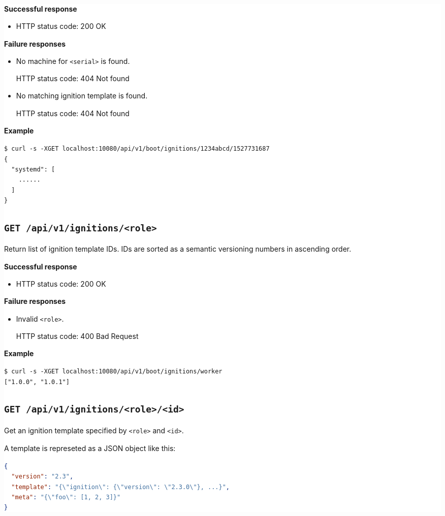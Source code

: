 **Successful response**

- HTTP status code: 200 OK

**Failure responses**

- No machine for `<serial>` is found.

  HTTP status code: 404 Not found

- No matching ignition template is found.

  HTTP status code: 404 Not found

**Example**

```console
$ curl -s -XGET localhost:10080/api/v1/boot/ignitions/1234abcd/1527731687
{
  "systemd": [
    ......
  ]
}
```

## <a name="listignitiontemplates" />`GET /api/v1/ignitions/<role>`

Return list of ignition template IDs.  IDs are sorted as a semantic
versioning numbers in ascending order.

**Successful response**

- HTTP status code: 200 OK

**Failure responses**

- Invalid `<role>`.

  HTTP status code: 400 Bad Request

**Example**

```console
$ curl -s -XGET localhost:10080/api/v1/boot/ignitions/worker
["1.0.0", "1.0.1"]
```

## <a name="getignitiontemplate" />`GET /api/v1/ignitions/<role>/<id>`

Get an ignition template specified by `<role>` and `<id>`.

A template is represeted as a JSON object like this:
```json
{
  "version": "2.3",
  "template": "{\"ignition\": {\"version\": \"2.3.0\"}, ...}",
  "meta": "{\"foo\": [1, 2, 3]}"
}
```
